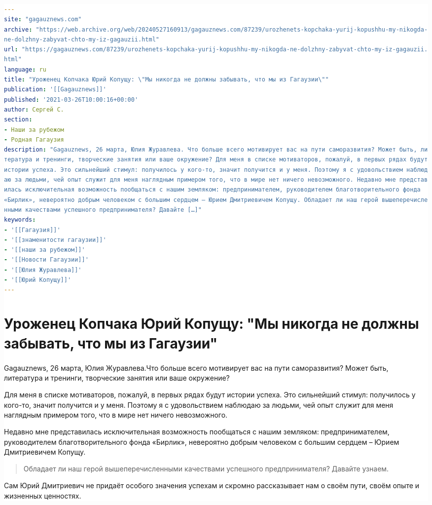 ```yaml
---
site: "gagauznews.com"
archive: "https://web.archive.org/web/20240527160913/gagauznews.com/87239/urozhenets-kopchaka-yurij-kopushhu-my-nikogda-ne-dolzhny-zabyvat-chto-my-iz-gagauzii.html"
url: "https://gagauznews.com/87239/urozhenets-kopchaka-yurij-kopushhu-my-nikogda-ne-dolzhny-zabyvat-chto-my-iz-gagauzii.html"
language: ru
title: "Уроженец Копчака Юрий Копущу: \"Мы никогда не должны забывать, что мы из Гагаузии\""
publication: '[[Gagauznews]]'
published: '2021-03-26T10:00:16+00:00'
author: Сергей С.
section:
- Наши за рубежом
- Родная Гагаузия
description: "Gagauznews, 26 марта, Юлия Журавлева. Что больше всего мотивирует вас на пути саморазвития? Может быть, литература и тренинги, творческие занятия или ваше окружение? Для меня в списке мотиваторов, пожалуй, в первых рядах будут истории успеха. Это сильнейший стимул: получилось у кого-то, значит получится и у меня. Поэтому я с удовольствием наблюдаю за людьми, чей опыт служит для меня наглядным примером того, что в мире нет ничего невозможного. Недавно мне представилась исключительная возможность пообщаться с нашим земляком: предпринимателем, руководителем благотворительного фонда «Бирлик», невероятно добрым человеком с большим сердцем – Юрием Дмитриевичем Копущу. Обладает ли наш герой вышеперечисленными качествами успешного предпринимателя? Давайте […]"
keywords:
- '[[Гагаузия]]'
- '[[знаменитости гагаузии]]'
- '[[наши за рубежом]]'
- '[[Новости Гагаузии]]'
- '[[Юлия Журавлева]]'
- '[[Юрий Копущу]]'
---
```


# Уроженец Копчака Юрий Копущу: "Мы никогда не должны забывать, что мы из Гагаузии"

Gagauznews, 26 марта, Юлия Журавлева.Что больше всего мотивирует вас на пути саморазвития? Может быть, литература и тренинги, творческие занятия или ваше окружение?

Для меня в списке мотиваторов, пожалуй, в первых рядах будут истории успеха. Это сильнейший стимул: получилось у кого-то, значит получится и у меня. Поэтому я с удовольствием наблюдаю за людьми, чей опыт служит для меня наглядным примером того, что в мире нет ничего невозможного.

Недавно мне представилась исключительная возможность пообщаться с нашим земляком: предпринимателем, руководителем благотворительного фонда «Бирлик», невероятно добрым человеком с большим сердцем – Юрием Дмитриевичем Копущу.

> Обладает ли наш герой вышеперечисленными качествами успешного предпринимателя? Давайте узнаем.

Сам Юрий Дмитриевич не придаёт особого значения успехам и скромно рассказывает нам о своём пути, своём опыте и жизненных ценностях.
